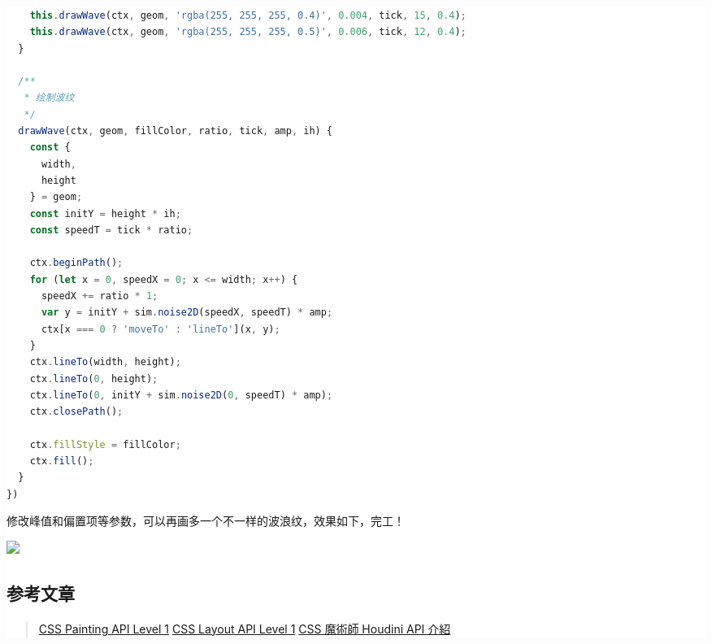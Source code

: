 ```js
    this.drawWave(ctx, geom, 'rgba(255, 255, 255, 0.4)', 0.004, tick, 15, 0.4);
    this.drawWave(ctx, geom, 'rgba(255, 255, 255, 0.5)', 0.006, tick, 12, 0.4);
  }
  
  /**
   * 绘制波纹
   */
  drawWave(ctx, geom, fillColor, ratio, tick, amp, ih) {
    const {
      width,
      height
    } = geom;
    const initY = height * ih;
    const speedT = tick * ratio;

    ctx.beginPath();
    for (let x = 0, speedX = 0; x <= width; x++) {
      speedX += ratio * 1;
      var y = initY + sim.noise2D(speedX, speedT) * amp;
      ctx[x === 0 ? 'moveTo' : 'lineTo'](x, y);
    }
    ctx.lineTo(width, height);
    ctx.lineTo(0, height);
    ctx.lineTo(0, initY + sim.noise2D(0, speedT) * amp);
    ctx.closePath();

    ctx.fillStyle = fillColor;
    ctx.fill();
  }
})
```

修改峰值和偏置项等参数，可以再画多一个不一样的波浪纹，效果如下，完工！

![](http://img10.360buyimg.com/wq/jfs/t1/53549/28/5908/185285/5d388198E26af6da0/3a083165ba78d400.gif)

## 参考文章

> [CSS Painting API Level 1](https://www.w3.org/TR/css-paint-api-1/)
> [CSS Layout API Level 1](https://www.w3.org/TR/2018/WD-css-layout-api-1-20180412/)
> [CSS 魔術師 Houdini API 介紹](https://blog.techbridge.cc/2017/05/23/css-houdini/)
